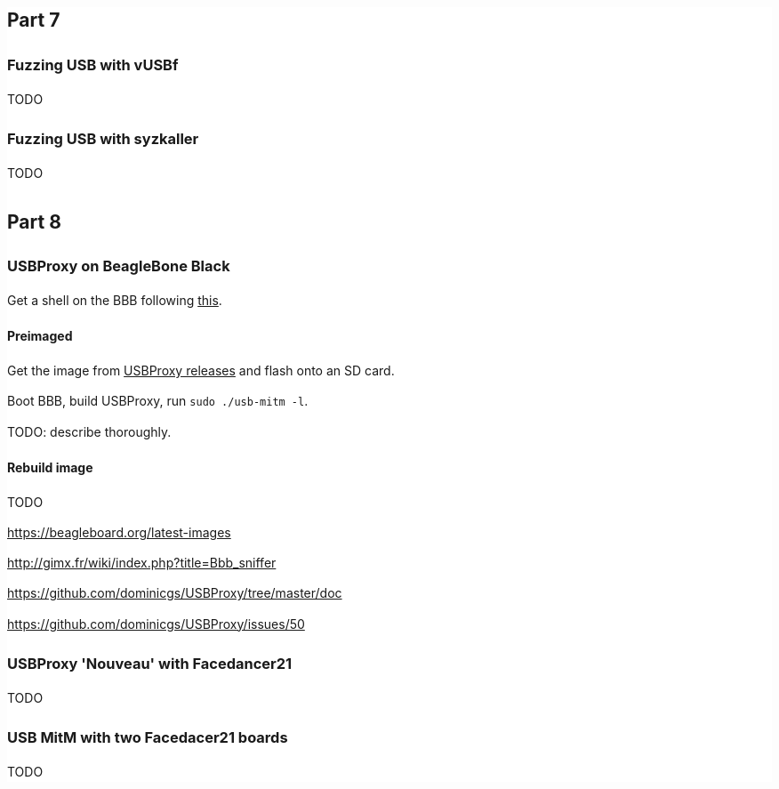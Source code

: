 
## Part 7

### Fuzzing USB with vUSBf

TODO

### Fuzzing USB with syzkaller

TODO

## Part 8

### USBProxy on BeagleBone Black

Get a shell on the BBB following [this](http://blog.tonywall.com/2013/11/beaglebone-black-serial-debug-connection/).

#### Preimaged

Get the image from [USBProxy releases](https://github.com/dominicgs/USBProxy/releases/) and flash onto an SD card.

Boot BBB, build USBProxy, run `sudo ./usb-mitm -l`.

TODO: describe thoroughly.

#### Rebuild image

TODO

https://beagleboard.org/latest-images

http://gimx.fr/wiki/index.php?title=Bbb_sniffer

https://github.com/dominicgs/USBProxy/tree/master/doc

https://github.com/dominicgs/USBProxy/issues/50

### USBProxy 'Nouveau' with Facedancer21

TODO

### USB MitM with two Facedacer21 boards

TODO
